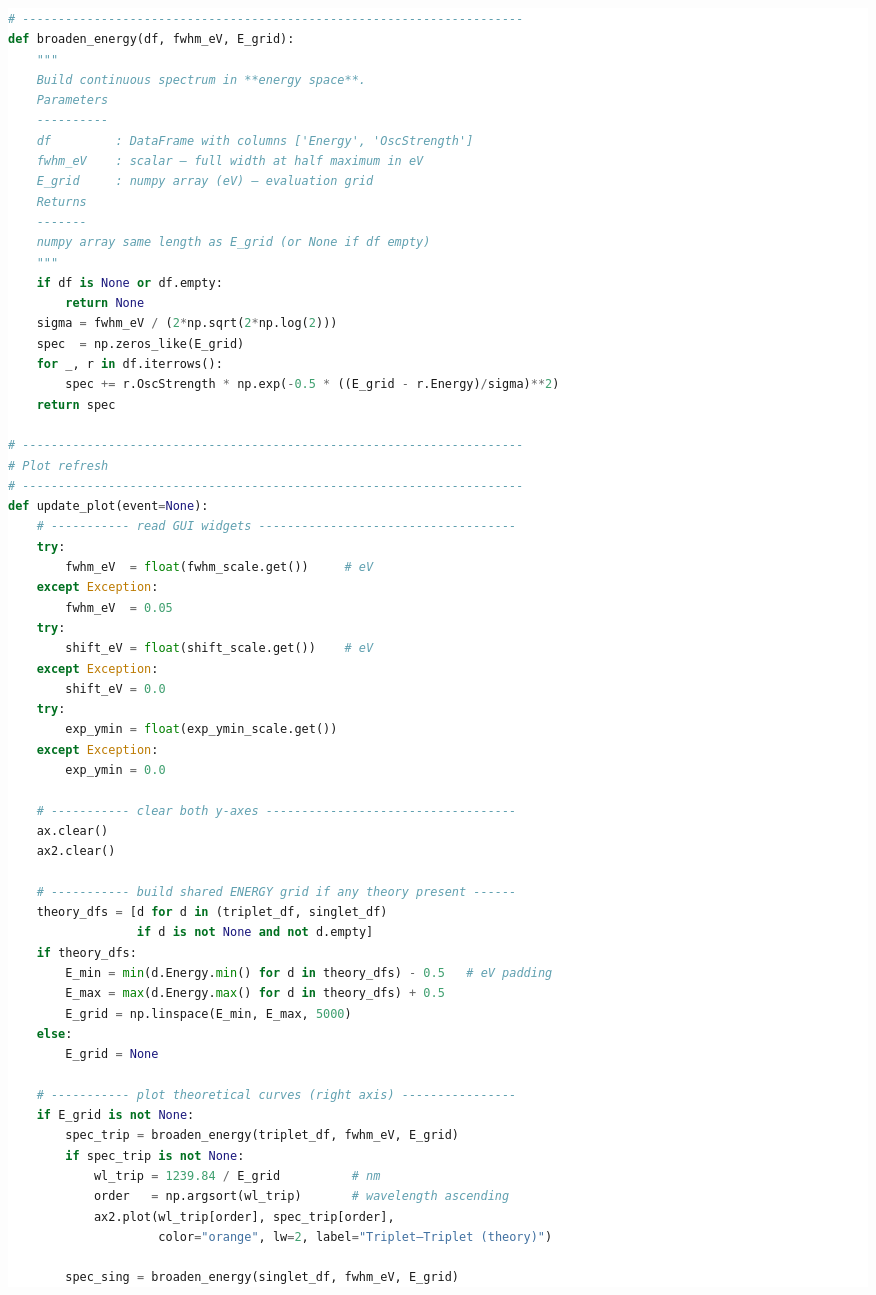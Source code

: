 ```python
# ----------------------------------------------------------------------
def broaden_energy(df, fwhm_eV, E_grid):
    """
    Build continuous spectrum in **energy space**.
    Parameters
    ----------
    df         : DataFrame with columns ['Energy', 'OscStrength']
    fwhm_eV    : scalar – full width at half maximum in eV
    E_grid     : numpy array (eV) – evaluation grid
    Returns
    -------
    numpy array same length as E_grid (or None if df empty)
    """
    if df is None or df.empty:
        return None
    sigma = fwhm_eV / (2*np.sqrt(2*np.log(2)))
    spec  = np.zeros_like(E_grid)
    for _, r in df.iterrows():
        spec += r.OscStrength * np.exp(-0.5 * ((E_grid - r.Energy)/sigma)**2)
    return spec

# ----------------------------------------------------------------------
# Plot refresh
# ----------------------------------------------------------------------
def update_plot(event=None):
    # ----------- read GUI widgets ------------------------------------
    try:
        fwhm_eV  = float(fwhm_scale.get())     # eV
    except Exception:
        fwhm_eV  = 0.05
    try:
        shift_eV = float(shift_scale.get())    # eV
    except Exception:
        shift_eV = 0.0
    try:
        exp_ymin = float(exp_ymin_scale.get())
    except Exception:
        exp_ymin = 0.0

    # ----------- clear both y-axes -----------------------------------
    ax.clear()
    ax2.clear()

    # ----------- build shared ENERGY grid if any theory present ------
    theory_dfs = [d for d in (triplet_df, singlet_df)
                  if d is not None and not d.empty]
    if theory_dfs:
        E_min = min(d.Energy.min() for d in theory_dfs) - 0.5   # eV padding
        E_max = max(d.Energy.max() for d in theory_dfs) + 0.5
        E_grid = np.linspace(E_min, E_max, 5000)
    else:
        E_grid = None

    # ----------- plot theoretical curves (right axis) ----------------
    if E_grid is not None:
        spec_trip = broaden_energy(triplet_df, fwhm_eV, E_grid)
        if spec_trip is not None:
            wl_trip = 1239.84 / E_grid          # nm
            order   = np.argsort(wl_trip)       # wavelength ascending
            ax2.plot(wl_trip[order], spec_trip[order],
                     color="orange", lw=2, label="Triplet–Triplet (theory)")

        spec_sing = broaden_energy(singlet_df, fwhm_eV, E_grid)
```